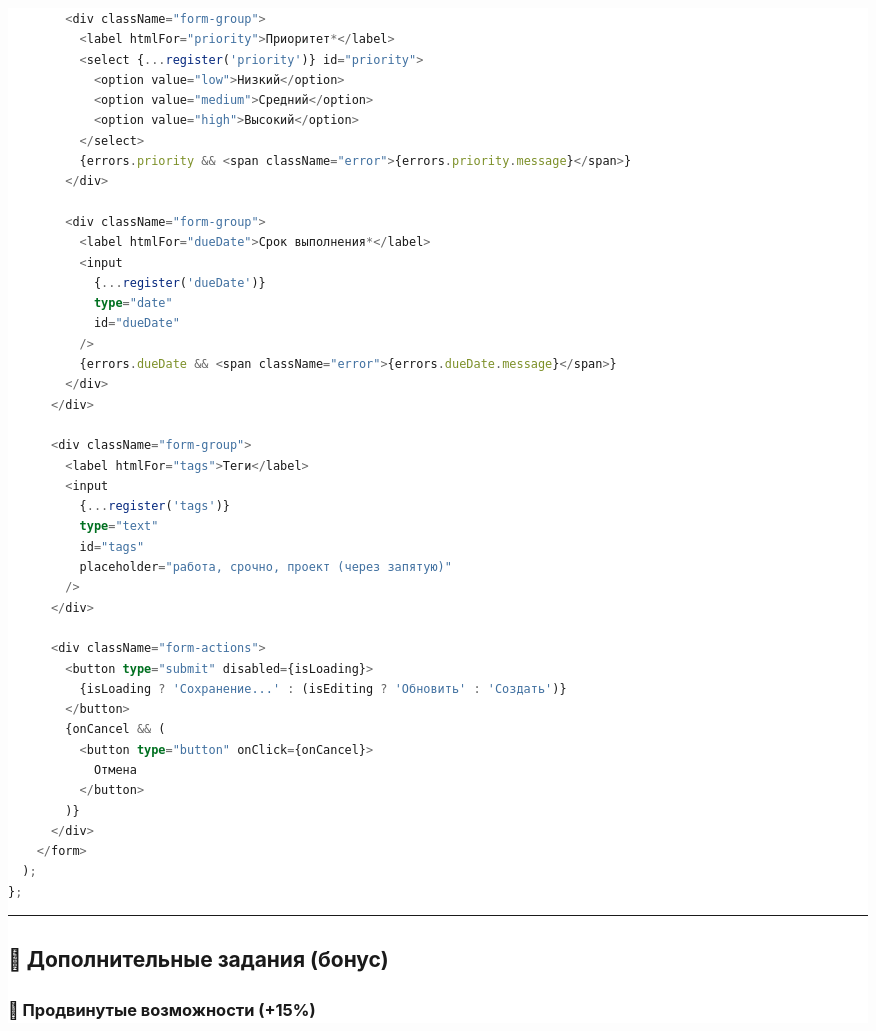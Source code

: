 ```typescript
        <div className="form-group">
          <label htmlFor="priority">Приоритет*</label>
          <select {...register('priority')} id="priority">
            <option value="low">Низкий</option>
            <option value="medium">Средний</option>
            <option value="high">Высокий</option>
          </select>
          {errors.priority && <span className="error">{errors.priority.message}</span>}
        </div>

        <div className="form-group">
          <label htmlFor="dueDate">Срок выполнения*</label>
          <input
            {...register('dueDate')}
            type="date"
            id="dueDate"
          />
          {errors.dueDate && <span className="error">{errors.dueDate.message}</span>}
        </div>
      </div>

      <div className="form-group">
        <label htmlFor="tags">Теги</label>
        <input
          {...register('tags')}
          type="text"
          id="tags"
          placeholder="работа, срочно, проект (через запятую)"
        />
      </div>

      <div className="form-actions">
        <button type="submit" disabled={isLoading}>
          {isLoading ? 'Сохранение...' : (isEditing ? 'Обновить' : 'Создать')}
        </button>
        {onCancel && (
          <button type="button" onClick={onCancel}>
            Отмена
          </button>
        )}
      </div>
    </form>
  );
};
```

---

## 🎯 Дополнительные задания (бонус)

### 🚀 Продвинутые возможности (+15%)
